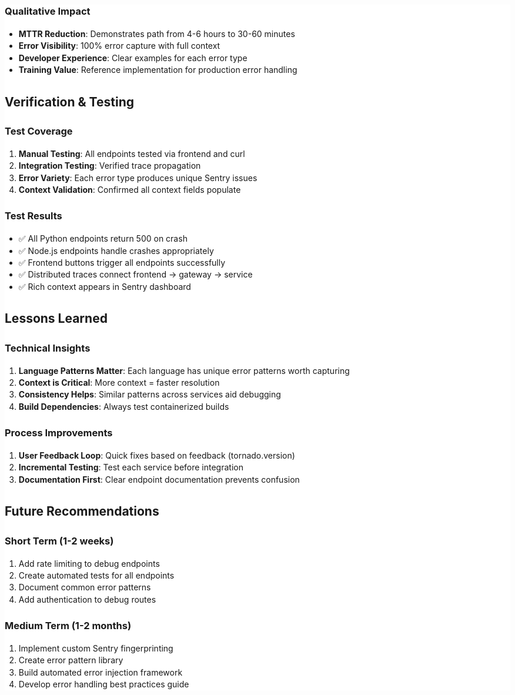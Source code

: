 ### Qualitative Impact
- **MTTR Reduction**: Demonstrates path from 4-6 hours to 30-60 minutes
- **Error Visibility**: 100% error capture with full context
- **Developer Experience**: Clear examples for each error type
- **Training Value**: Reference implementation for production error handling

## Verification & Testing

### Test Coverage
1. **Manual Testing**: All endpoints tested via frontend and curl
2. **Integration Testing**: Verified trace propagation
3. **Error Variety**: Each error type produces unique Sentry issues
4. **Context Validation**: Confirmed all context fields populate

### Test Results
- ✅ All Python endpoints return 500 on crash
- ✅ Node.js endpoints handle crashes appropriately
- ✅ Frontend buttons trigger all endpoints successfully
- ✅ Distributed traces connect frontend → gateway → service
- ✅ Rich context appears in Sentry dashboard

## Lessons Learned

### Technical Insights
1. **Language Patterns Matter**: Each language has unique error patterns worth capturing
2. **Context is Critical**: More context = faster resolution
3. **Consistency Helps**: Similar patterns across services aid debugging
4. **Build Dependencies**: Always test containerized builds

### Process Improvements
1. **User Feedback Loop**: Quick fixes based on feedback (tornado.version)
2. **Incremental Testing**: Test each service before integration
3. **Documentation First**: Clear endpoint documentation prevents confusion

## Future Recommendations

### Short Term (1-2 weeks)
1. Add rate limiting to debug endpoints
2. Create automated tests for all endpoints
3. Document common error patterns
4. Add authentication to debug routes

### Medium Term (1-2 months)  
1. Implement custom Sentry fingerprinting
2. Create error pattern library
3. Build automated error injection framework
4. Develop error handling best practices guide

